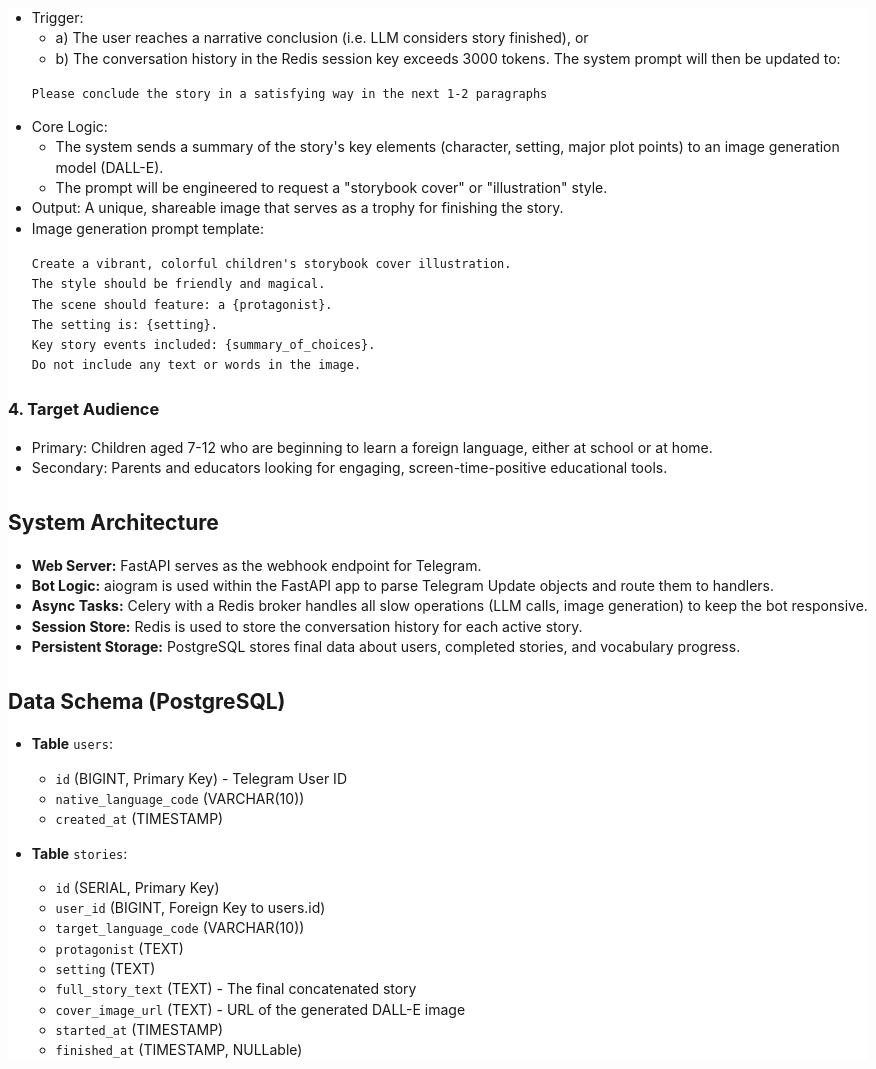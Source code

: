 - Trigger:
  - a) The user reaches a narrative conclusion (i.e. LLM considers story finished), or
  - b) The conversation history in the Redis session key exceeds 3000 tokens. The system prompt will then be updated to:
  ```
  Please conclude the story in a satisfying way in the next 1-2 paragraphs
  ```
- Core Logic:
  - The system sends a summary of the story's key elements (character, setting, major plot points) to an image generation model (DALL-E).
  - The prompt will be engineered to request a "storybook cover" or "illustration" style.
- Output: A unique, shareable image that serves as a trophy for finishing the story.
- Image generation prompt template:
  ```
  Create a vibrant, colorful children's storybook cover illustration.
  The style should be friendly and magical.
  The scene should feature: a {protagonist}.
  The setting is: {setting}.
  Key story events included: {summary_of_choices}.
  Do not include any text or words in the image.
  ```

### 4. Target Audience

- Primary: Children aged 7-12 who are beginning to learn a foreign language, either at school or at home.
- Secondary: Parents and educators looking for engaging, screen-time-positive educational tools.

## System Architecture

- **Web Server:** FastAPI serves as the webhook endpoint for Telegram.
- **Bot Logic:** aiogram is used within the FastAPI app to parse Telegram Update objects and route them to handlers.
- **Async Tasks:** Celery with a Redis broker handles all slow operations (LLM calls, image generation) to keep the bot responsive.
- **Session Store:** Redis is used to store the conversation history for each active story.
- **Persistent Storage:** PostgreSQL stores final data about users, completed stories, and vocabulary progress.

## Data Schema (PostgreSQL)

- **Table** `users`:

  - `id` (BIGINT, Primary Key) - Telegram User ID
  - `native_language_code` (VARCHAR(10))
  - `created_at` (TIMESTAMP)

- **Table** `stories`:

  - `id` (SERIAL, Primary Key)
  - `user_id` (BIGINT, Foreign Key to users.id)
  - `target_language_code` (VARCHAR(10))
  - `protagonist` (TEXT)
  - `setting` (TEXT)
  - `full_story_text` (TEXT) - The final concatenated story
  - `cover_image_url` (TEXT) - URL of the generated DALL-E image
  - `started_at` (TIMESTAMP)
  - `finished_at` (TIMESTAMP, NULLable)

